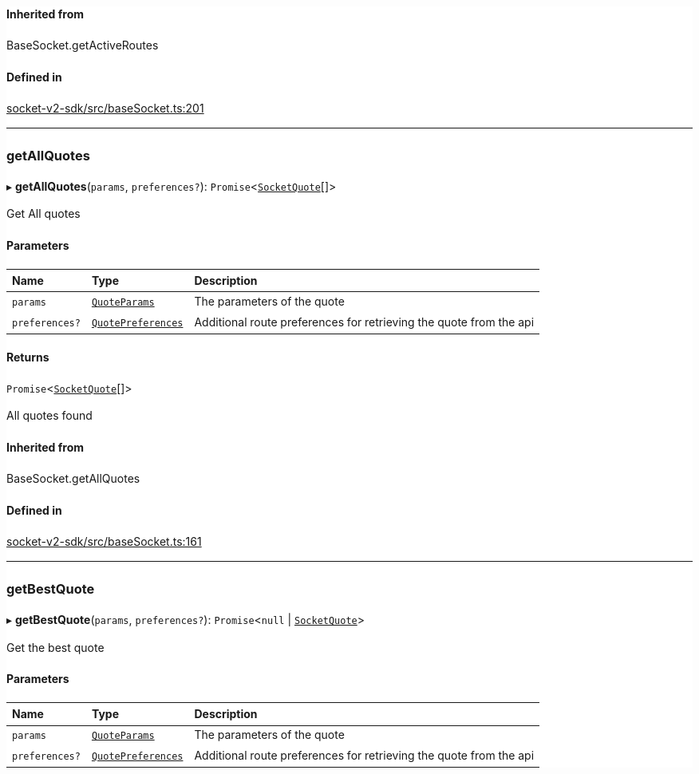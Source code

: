 #### Inherited from

BaseSocket.getActiveRoutes

#### Defined in

[socket-v2-sdk/src/baseSocket.ts:201](https://github.com/SocketDotTech/socket-v2-sdk/blob/b3c3e8d/src/baseSocket.ts#L201)

---

### getAllQuotes

▸ **getAllQuotes**(`params`, `preferences?`): `Promise`<[`SocketQuote`](../interfaces/SocketQuote.md)[]\>

Get All quotes

#### Parameters

| Name           | Type                                                    | Description                                                        |
| :------------- | :------------------------------------------------------ | :----------------------------------------------------------------- |
| `params`       | [`QuoteParams`](../interfaces/QuoteParams.md)           | The parameters of the quote                                        |
| `preferences?` | [`QuotePreferences`](../interfaces/QuotePreferences.md) | Additional route preferences for retrieving the quote from the api |

#### Returns

`Promise`<[`SocketQuote`](../interfaces/SocketQuote.md)[]\>

All quotes found

#### Inherited from

BaseSocket.getAllQuotes

#### Defined in

[socket-v2-sdk/src/baseSocket.ts:161](https://github.com/SocketDotTech/socket-v2-sdk/blob/b3c3e8d/src/baseSocket.ts#L161)

---

### getBestQuote

▸ **getBestQuote**(`params`, `preferences?`): `Promise`<`null` \| [`SocketQuote`](../interfaces/SocketQuote.md)\>

Get the best quote

#### Parameters

| Name           | Type                                                    | Description                                                        |
| :------------- | :------------------------------------------------------ | :----------------------------------------------------------------- |
| `params`       | [`QuoteParams`](../interfaces/QuoteParams.md)           | The parameters of the quote                                        |
| `preferences?` | [`QuotePreferences`](../interfaces/QuotePreferences.md) | Additional route preferences for retrieving the quote from the api |

